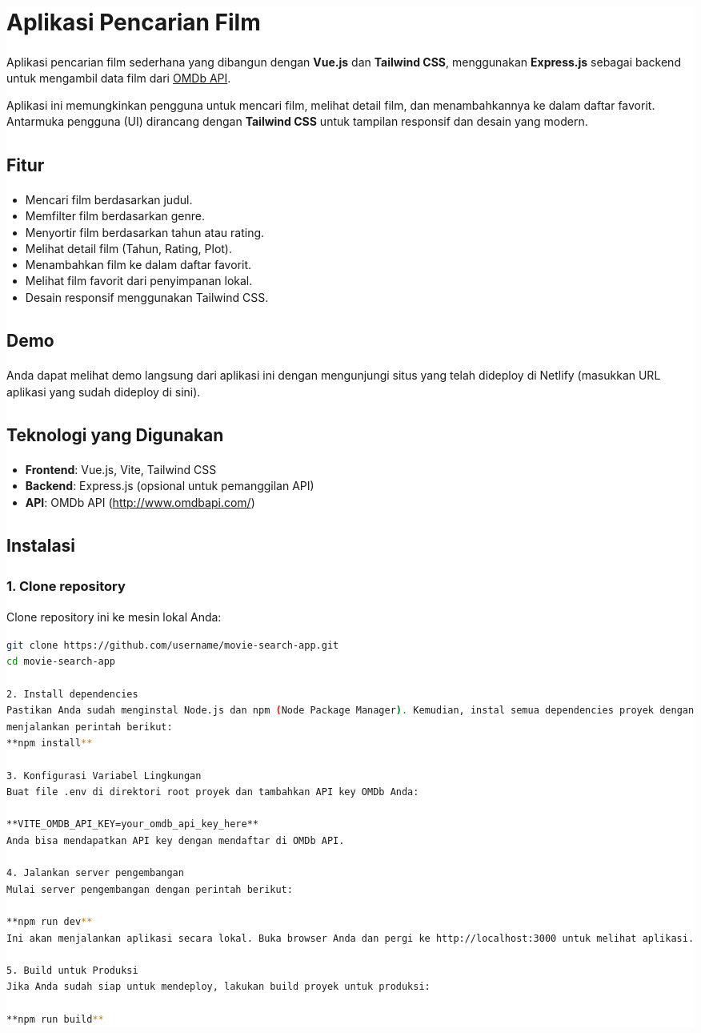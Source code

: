 # Aplikasi Pencarian Film

Aplikasi pencarian film sederhana yang dibangun dengan **Vue.js** dan **Tailwind CSS**, menggunakan **Express.js** sebagai backend untuk mengambil data film dari [OMDb API](http://www.omdbapi.com/).

Aplikasi ini memungkinkan pengguna untuk mencari film, melihat detail film, dan menambahkannya ke dalam daftar favorit. Antarmuka pengguna (UI) dirancang dengan **Tailwind CSS** untuk tampilan responsif dan desain yang modern.

## Fitur

- Mencari film berdasarkan judul.
- Memfilter film berdasarkan genre.
- Menyortir film berdasarkan tahun atau rating.
- Melihat detail film (Tahun, Rating, Plot).
- Menambahkan film ke dalam daftar favorit.
- Melihat film favorit dari penyimpanan lokal.
- Desain responsif menggunakan Tailwind CSS.

## Demo

Anda dapat melihat demo langsung dari aplikasi ini dengan mengunjungi situs yang telah dideploy di Netlify (masukkan URL aplikasi yang sudah dideploy di sini).

## Teknologi yang Digunakan

- **Frontend**: Vue.js, Vite, Tailwind CSS
- **Backend**: Express.js (opsional untuk pemanggilan API)
- **API**: OMDb API (http://www.omdbapi.com/)

## Instalasi

### 1. Clone repository

Clone repository ini ke mesin lokal Anda:

```bash
git clone https://github.com/username/movie-search-app.git
cd movie-search-app

2. Install dependencies
Pastikan Anda sudah menginstal Node.js dan npm (Node Package Manager). Kemudian, instal semua dependencies proyek dengan menjalankan perintah berikut:
**npm install**

3. Konfigurasi Variabel Lingkungan
Buat file .env di direktori root proyek dan tambahkan API key OMDb Anda:

**VITE_OMDB_API_KEY=your_omdb_api_key_here**
Anda bisa mendapatkan API key dengan mendaftar di OMDb API.

4. Jalankan server pengembangan
Mulai server pengembangan dengan perintah berikut:

**npm run dev**
Ini akan menjalankan aplikasi secara lokal. Buka browser Anda dan pergi ke http://localhost:3000 untuk melihat aplikasi.

5. Build untuk Produksi
Jika Anda sudah siap untuk mendeploy, lakukan build proyek untuk produksi:

**npm run build**
```